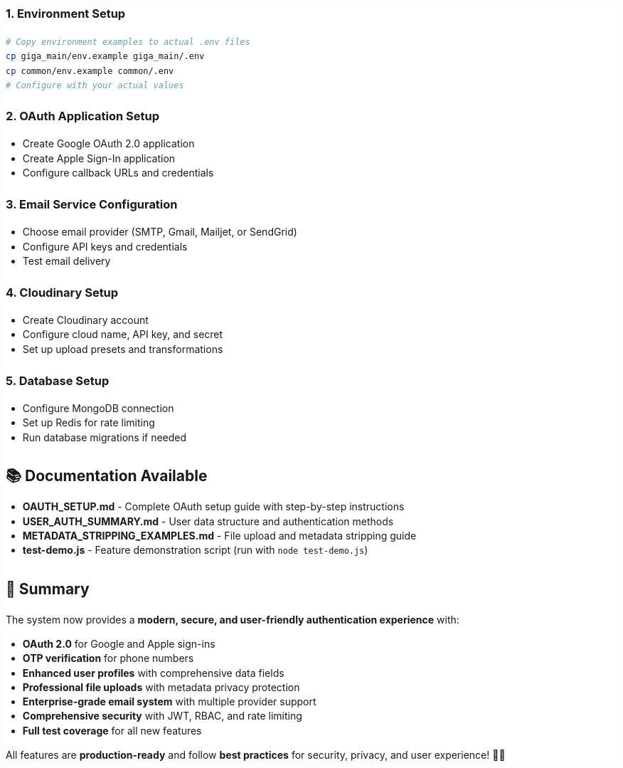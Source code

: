 ### **1. Environment Setup**
```bash
# Copy environment examples to actual .env files
cp giga_main/env.example giga_main/.env
cp common/env.example common/.env
# Configure with your actual values
```

### **2. OAuth Application Setup**
- Create Google OAuth 2.0 application
- Create Apple Sign-In application
- Configure callback URLs and credentials

### **3. Email Service Configuration**
- Choose email provider (SMTP, Gmail, Mailjet, or SendGrid)
- Configure API keys and credentials
- Test email delivery

### **4. Cloudinary Setup**
- Create Cloudinary account
- Configure cloud name, API key, and secret
- Set up upload presets and transformations

### **5. Database Setup**
- Configure MongoDB connection
- Set up Redis for rate limiting
- Run database migrations if needed

## 📚 **Documentation Available**

- **OAUTH_SETUP.md** - Complete OAuth setup guide with step-by-step instructions
- **USER_AUTH_SUMMARY.md** - User data structure and authentication methods
- **METADATA_STRIPPING_EXAMPLES.md** - File upload and metadata stripping guide
- **test-demo.js** - Feature demonstration script (run with `node test-demo.js`)

## 🎉 **Summary**

The system now provides a **modern, secure, and user-friendly authentication experience** with:

- **OAuth 2.0** for Google and Apple sign-ins
- **OTP verification** for phone numbers
- **Enhanced user profiles** with comprehensive data fields
- **Professional file uploads** with metadata privacy protection
- **Enterprise-grade email system** with multiple provider support
- **Comprehensive security** with JWT, RBAC, and rate limiting
- **Full test coverage** for all new features

All features are **production-ready** and follow **best practices** for security, privacy, and user experience! 🚀✨
